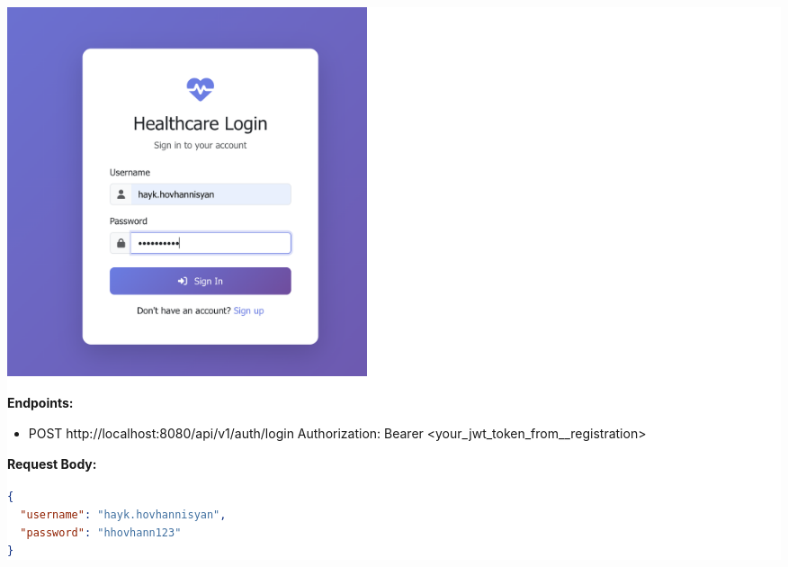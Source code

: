 <img src="images/login.png" alt="Login Page" width="400px"/>

**Endpoints:**
- POST http://localhost:8080/api/v1/auth/login
  Authorization: Bearer <your_jwt_token_from__registration>

**Request Body:**
```json
{
  "username": "hayk.hovhannisyan",
  "password": "hhovhann123"
}
```
